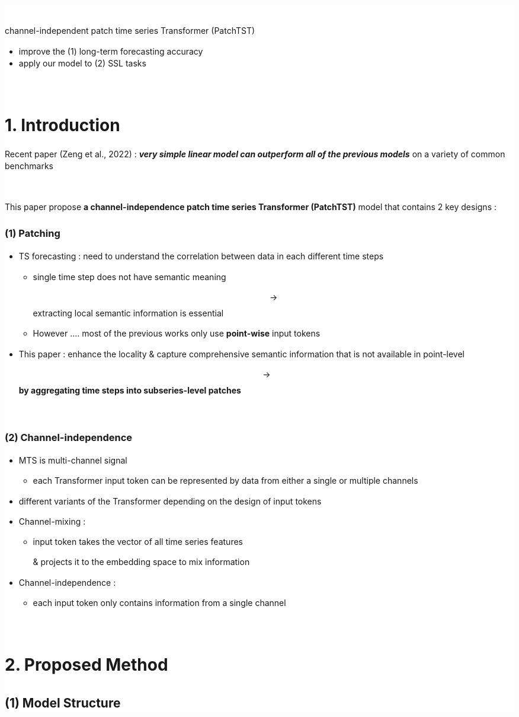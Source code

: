 <br>

channel-independent patch time series Transformer (PatchTST) 

- improve the (1) long-term forecasting accuracy 
- apply our model to (2) SSL tasks

<br>

# 1. Introduction

Recent paper (Zeng et al., 2022)  : ***very simple linear model can outperform all of the previous models*** on a variety of common benchmarks

<br>

This paper propose **a channel-independence patch time series Transformer (PatchTST)** model that contains 2 key designs :

### (1) Patching

- TS forecasting :  need to understand the correlation between data in each different time steps

  - single time step does not have semantic meaning 

    $$\rightarrow$$ extracting local semantic information is essential

  - However …. most of the previous works only use **point-wise** input tokens

- This paper : enhance the locality & capture comprehensive semantic information that is not available in point-level

  $$\rightarrow$$ **by aggregating time steps into subseries-level patches**

<br>

### (2) Channel-independence

- MTS is multi-channel signal

  - each Transformer input token can be represented by data from either a single or multiple channels

- different variants of the Transformer depending on the design of input tokens

- Channel-mixing :

  - input token takes the vector of all time series features

    & projects it to the embedding space to mix information

- Channel-independence :
  - each input token only contains information from a single channel

<br>

# 2. Proposed Method

## (1) Model Structure

